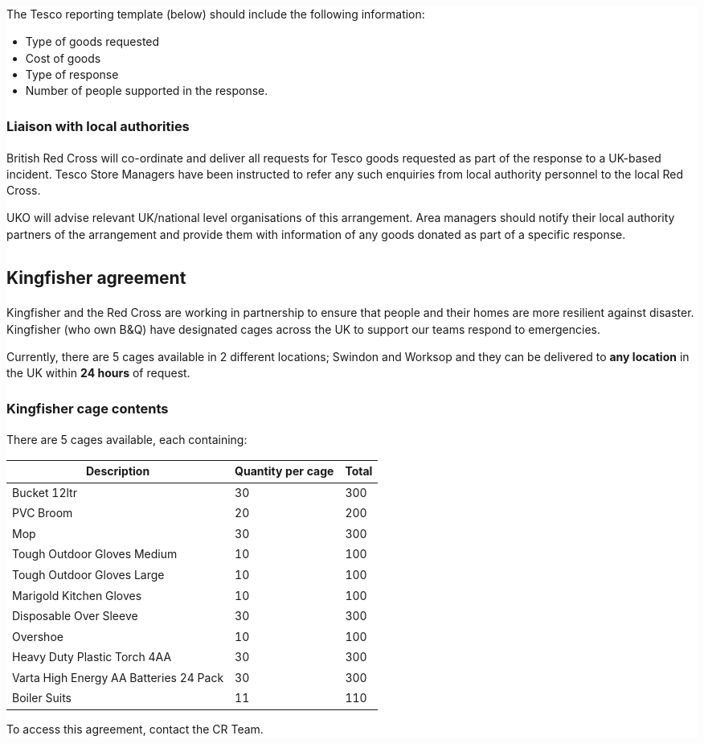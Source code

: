 The Tesco reporting template (below) should include the following information:

- Type of goods requested
- Cost of goods
- Type of response
- Number of people supported in the response.

### Liaison with local authorities

British Red Cross will co-ordinate and deliver all requests for Tesco goods requested as part of the response to a UK-based incident. Tesco Store Managers have been instructed to refer any such enquiries from local authority personnel to the local Red Cross.

UKO will advise relevant UK/national level organisations of this arrangement. Area managers should notify their local authority partners of the arrangement and provide them with information of any goods donated as part of a specific response.

## Kingfisher agreement

Kingfisher and the Red Cross are working in partnership to ensure that people and their homes are more resilient against disaster. Kingfisher (who own B&Q) have designated cages across the UK to support our teams respond to emergencies.

Currently, there are 5 cages available in 2 different locations; Swindon and Worksop and they can be delivered to **any location** in the UK within **24 hours** of request.

### Kingfisher cage contents

There are 5 cages available, each containing:

| Description                      | Quantity per cage | Total |
|----------------------------------|-------------------|-------|
| Bucket 12ltr                     | 30                | 300   |
| PVC Broom                        | 20                | 200   |
| Mop                              | 30                | 300   |
| Tough Outdoor Gloves Medium      | 10                | 100   |
| Tough Outdoor Gloves Large       | 10                | 100   |
| Marigold Kitchen Gloves          | 10                | 100   |
| Disposable Over Sleeve           | 30                | 300   |
| Overshoe                         | 10                | 100   |
| Heavy Duty Plastic Torch 4AA     | 30                | 300   |
| Varta High Energy AA Batteries 24 Pack | 30                | 300   |
| Boiler Suits                     | 11                | 110   |

To access this agreement, contact the CR Team.
